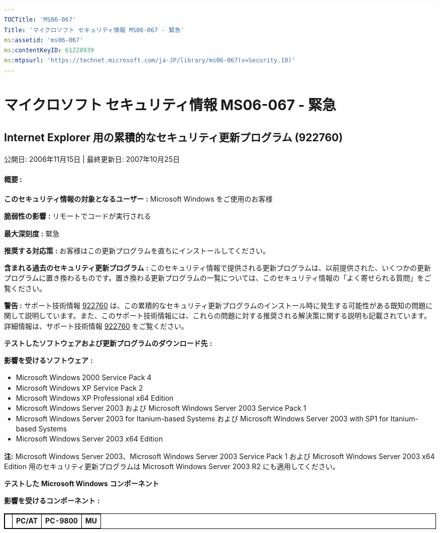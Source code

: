 ```yaml
---
TOCTitle: 'MS06-067'
Title: 'マイクロソフト セキュリティ情報 MS06-067 - 緊急'
ms:assetid: 'ms06-067'
ms:contentKeyID: 61228939
ms:mtpsurl: 'https://technet.microsoft.com/ja-JP/library/ms06-067(v=Security.10)'
---
```




マイクロソフト セキュリティ情報 MS06-067 - 緊急
===============================================

Internet Explorer 用の累積的なセキュリティ更新プログラム (922760)
-----------------------------------------------------------------

公開日: 2006年11月15日 | 最終更新日: 2007年10月25日

[](https://www.microsoft.com/japan/security/bulletins/ms06-067e.mspx)

#### 概要 :

**このセキュリティ情報の対象となるユーザー** **:** Microsoft Windows をご使用のお客様

**脆弱性の影響** **:** リモートでコードが実行される

**最大深刻度** **:** 緊急

**推奨する対応策** **:** お客様はこの更新プログラムを直ちにインストールしてください。

**含まれる過去のセキュリティ更新プログラム** **:** このセキュリティ情報で提供される更新プログラムは、以前提供された、いくつかの更新プログラムに置き換わるものです。置き換わる更新プログラムの一覧については、このセキュリティ情報の「よく寄せられる質問」をご覧ください。

**警告 :** サポート技術情報 [922760](https://support.microsoft.com/kb/922760) は、この累積的なセキュリティ更新プログラムのインストール時に発生する可能性がある既知の問題に関して説明しています。また、このサポート技術情報には、これらの問題に対する推奨される解決策に関する説明も記載されています。詳細情報は、サポート技術情報 [922760](https://support.microsoft.com/kb/922760) をご覧ください。

**テストしたソフトウェアおよび更新プログラムのダウンロード先** **:**

**影響を受けるソフトウェア** **:**

-   Microsoft Windows 2000 Service Pack 4
-   Microsoft Windows XP Service Pack 2
-   Microsoft Windows XP Professional x64 Edition
-   Microsoft Windows Server 2003 および Microsoft Windows Server 2003 Service Pack 1
-   Microsoft Windows Server 2003 for Itanium-based Systems および Microsoft Windows Server 2003 with SP1 for Itanium-based Systems
-   Microsoft Windows Server 2003 x64 Edition

**注:** Microsoft Windows Server 2003、Microsoft Windows Server 2003 Service Pack 1 および Microsoft Windows Server 2003 x64 Edition 用のセキュリティ更新プログラムは Microsoft Windows Server 2003 R2 にも適用してください。

**テストした** **Microsoft Windows** **コンポーネント**

**影響を受けるコンポーネント** **:**

 
<p> </p>
<table style="border:1px solid black;">
<thead>
<tr class="header">
<th style="border:1px solid black;" ></th>
<th style="border:1px solid black;" >PC/AT</th>
<th style="border:1px solid black;" >PC-9800</th>
<th style="border:1px solid black;" >MU</th>
</tr>
</thead>
<tbody>
<tr class="odd">